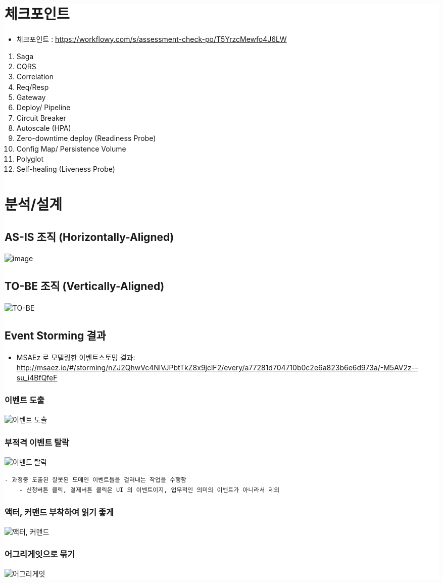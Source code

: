 # 체크포인트
- 체크포인트 : https://workflowy.com/s/assessment-check-po/T5YrzcMewfo4J6LW
1. Saga
1. CQRS
1. Correlation
1. Req/Resp
1. Gateway
1. Deploy/ Pipeline
1. Circuit Breaker
1. Autoscale (HPA)
1. Zero-downtime deploy (Readiness Probe)
1. Config Map/ Persistence Volume
1. Polyglot
1. Self-healing (Liveness Probe)


# 분석/설계


## AS-IS 조직 (Horizontally-Aligned)
  ![image](https://user-images.githubusercontent.com/487999/79684144-2a893200-826a-11ea-9a01-79927d3a0107.png)

## TO-BE 조직 (Vertically-Aligned)
  <img width="700" alt="TO-BE" src="https://user-images.githubusercontent.com/80210609/122098396-c0f3bc00-ce4b-11eb-8ba8-a53d96d74b2e.PNG">



## Event Storming 결과
* MSAEz 로 모델링한 이벤트스토밍 결과:  http://msaez.io/#/storming/nZJ2QhwVc4NlVJPbtTkZ8x9jclF2/every/a77281d704710b0c2e6a823b6e6d973a/-M5AV2z--su_i4BfQfeF


### 이벤트 도출
<img width="700" alt="이벤트 도출" src="https://user-images.githubusercontent.com/80210609/123116430-de440e00-d47b-11eb-9405-94758bf365ef.PNG">

### 부적격 이벤트 탈락
<img width="700" alt="이벤트 탈락" src="https://user-images.githubusercontent.com/80210609/123116526-f2880b00-d47b-11eb-83cd-46c84783fdd3.PNG">

    - 과정중 도출된 잘못된 도메인 이벤트들을 걸러내는 작업을 수행함
        - 신청버튼 클릭, 결제버튼 클릭은 UI 의 이벤트이지, 업무적인 의미의 이벤트가 아니라서 제외

### 액터, 커맨드 부착하여 읽기 좋게
<img width="800" alt="액터, 커맨드" src="https://user-images.githubusercontent.com/80210609/123121380-151c2300-d480-11eb-9cb1-dc2134cc22bb.PNG">

### 어그리게잇으로 묶기
<img width="800" alt="어그리게잇" src="https://user-images.githubusercontent.com/80210609/123121308-07ff3400-d480-11eb-9ecb-f30c2815cd84.PNG">
